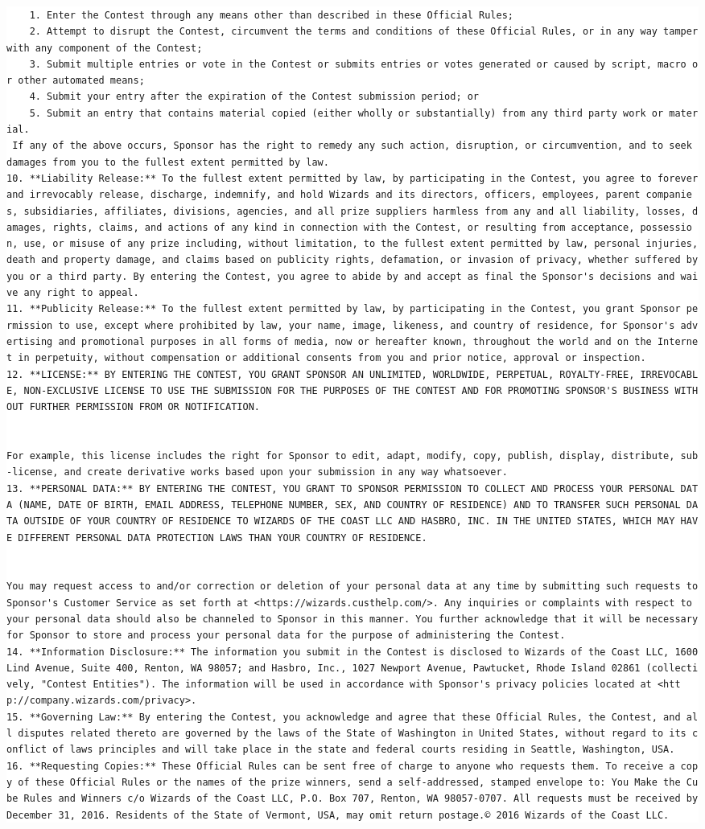 	
		1. Enter the Contest through any means other than described in these Official Rules;
		2. Attempt to disrupt the Contest, circumvent the terms and conditions of these Official Rules, or in any way tamper with any component of the Contest;
		3. Submit multiple entries or vote in the Contest or submits entries or votes generated or caused by script, macro or other automated means;
		4. Submit your entry after the expiration of the Contest submission period; or
		5. Submit an entry that contains material copied (either wholly or substantially) from any third party work or material.
	 If any of the above occurs, Sponsor has the right to remedy any such action, disruption, or circumvention, and to seek damages from you to the fullest extent permitted by law.
	10. **Liability Release:** To the fullest extent permitted by law, by participating in the Contest, you agree to forever and irrevocably release, discharge, indemnify, and hold Wizards and its directors, officers, employees, parent companies, subsidiaries, affiliates, divisions, agencies, and all prize suppliers harmless from any and all liability, losses, damages, rights, claims, and actions of any kind in connection with the Contest, or resulting from acceptance, possession, use, or misuse of any prize including, without limitation, to the fullest extent permitted by law, personal injuries, death and property damage, and claims based on publicity rights, defamation, or invasion of privacy, whether suffered by you or a third party. By entering the Contest, you agree to abide by and accept as final the Sponsor's decisions and waive any right to appeal.
	11. **Publicity Release:** To the fullest extent permitted by law, by participating in the Contest, you grant Sponsor permission to use, except where prohibited by law, your name, image, likeness, and country of residence, for Sponsor's advertising and promotional purposes in all forms of media, now or hereafter known, throughout the world and on the Internet in perpetuity, without compensation or additional consents from you and prior notice, approval or inspection.
	12. **LICENSE:** BY ENTERING THE CONTEST, YOU GRANT SPONSOR AN UNLIMITED, WORLDWIDE, PERPETUAL, ROYALTY-FREE, IRREVOCABLE, NON-EXCLUSIVE LICENSE TO USE THE SUBMISSION FOR THE PURPOSES OF THE CONTEST AND FOR PROMOTING SPONSOR'S BUSINESS WITHOUT FURTHER PERMISSION FROM OR NOTIFICATION.
	
	
	For example, this license includes the right for Sponsor to edit, adapt, modify, copy, publish, display, distribute, sub-license, and create derivative works based upon your submission in any way whatsoever.
	13. **PERSONAL DATA:** BY ENTERING THE CONTEST, YOU GRANT TO SPONSOR PERMISSION TO COLLECT AND PROCESS YOUR PERSONAL DATA (NAME, DATE OF BIRTH, EMAIL ADDRESS, TELEPHONE NUMBER, SEX, AND COUNTRY OF RESIDENCE) AND TO TRANSFER SUCH PERSONAL DATA OUTSIDE OF YOUR COUNTRY OF RESIDENCE TO WIZARDS OF THE COAST LLC AND HASBRO, INC. IN THE UNITED STATES, WHICH MAY HAVE DIFFERENT PERSONAL DATA PROTECTION LAWS THAN YOUR COUNTRY OF RESIDENCE.
	
	
	You may request access to and/or correction or deletion of your personal data at any time by submitting such requests to Sponsor's Customer Service as set forth at <https://wizards.custhelp.com/>. Any inquiries or complaints with respect to your personal data should also be channeled to Sponsor in this manner. You further acknowledge that it will be necessary for Sponsor to store and process your personal data for the purpose of administering the Contest.
	14. **Information Disclosure:** The information you submit in the Contest is disclosed to Wizards of the Coast LLC, 1600 Lind Avenue, Suite 400, Renton, WA 98057; and Hasbro, Inc., 1027 Newport Avenue, Pawtucket, Rhode Island 02861 (collectively, "Contest Entities"). The information will be used in accordance with Sponsor's privacy policies located at <http://company.wizards.com/privacy>.
	15. **Governing Law:** By entering the Contest, you acknowledge and agree that these Official Rules, the Contest, and all disputes related thereto are governed by the laws of the State of Washington in United States, without regard to its conflict of laws principles and will take place in the state and federal courts residing in Seattle, Washington, USA.
	16. **Requesting Copies:** These Official Rules can be sent free of charge to anyone who requests them. To receive a copy of these Official Rules or the names of the prize winners, send a self-addressed, stamped envelope to: You Make the Cube Rules and Winners c/o Wizards of the Coast LLC, P.O. Box 707, Renton, WA 98057-0707. All requests must be received by December 31, 2016. Residents of the State of Vermont, USA, may omit return postage.© 2016 Wizards of the Coast LLC.






